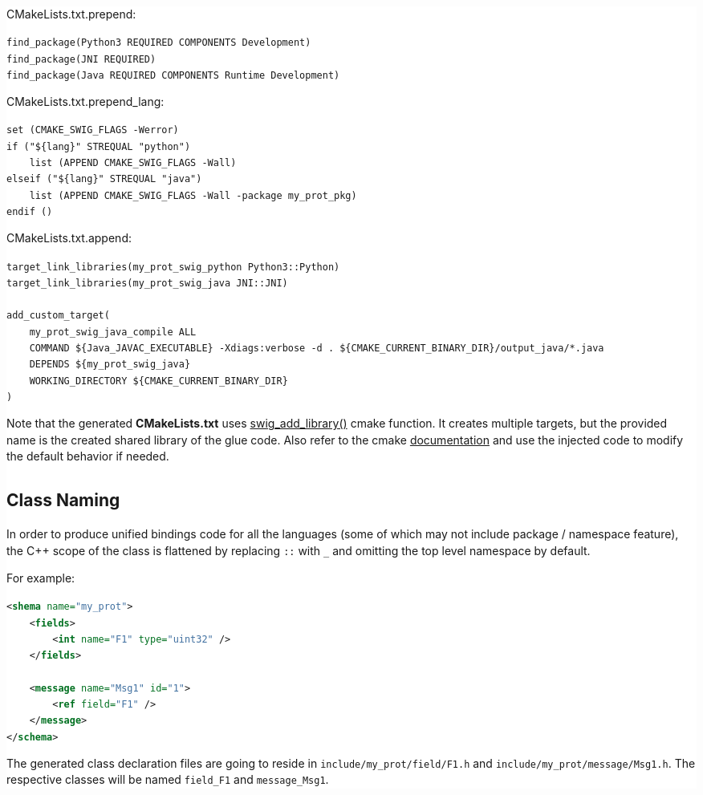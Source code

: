 CMakeLists.txt.prepend:
```
find_package(Python3 REQUIRED COMPONENTS Development)
find_package(JNI REQUIRED)
find_package(Java REQUIRED COMPONENTS Runtime Development)
```

CMakeLists.txt.prepend_lang:
```
set (CMAKE_SWIG_FLAGS -Werror)
if ("${lang}" STREQUAL "python")
    list (APPEND CMAKE_SWIG_FLAGS -Wall)
elseif ("${lang}" STREQUAL "java")
    list (APPEND CMAKE_SWIG_FLAGS -Wall -package my_prot_pkg)
endif ()
```

CMakeLists.txt.append:
```
target_link_libraries(my_prot_swig_python Python3::Python)
target_link_libraries(my_prot_swig_java JNI::JNI)

add_custom_target(
    my_prot_swig_java_compile ALL
    COMMAND ${Java_JAVAC_EXECUTABLE} -Xdiags:verbose -d . ${CMAKE_CURRENT_BINARY_DIR}/output_java/*.java
    DEPENDS ${my_prot_swig_java}
    WORKING_DIRECTORY ${CMAKE_CURRENT_BINARY_DIR}
)
```

Note that the generated **CMakeLists.txt** uses [swig_add_library()](https://cmake.org/cmake/help/latest/module/UseSWIG.html) cmake
function. It creates multiple targets, but the provided name is the created shared library of the glue code.
Also refer to the cmake [documentation](https://cmake.org/cmake/help/latest/module/UseSWIG.html) and use the
injected code to modify the default behavior if needed.

## Class Naming
In order to produce unified bindings code for all the languages (some of which may not include package / namespace feature), the
C++ scope of the class is flattened by replacing `::` with `_` and omitting the top level namespace by default.

For example:
```xml
<shema name="my_prot">
    <fields>
        <int name="F1" type="uint32" />
    </fields>

    <message name="Msg1" id="1">
        <ref field="F1" />
    </message>
</schema>
```
The generated class declaration files are going to reside in `include/my_prot/field/F1.h` and
`include/my_prot/message/Msg1.h`. The respective classes will be named `field_F1` and `message_Msg1`.
